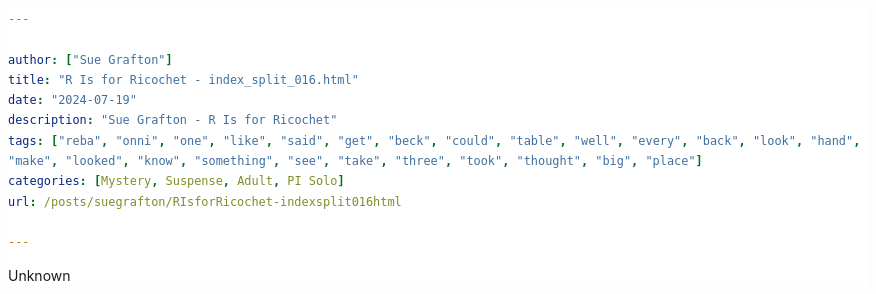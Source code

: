 ```yaml
---

author: ["Sue Grafton"]
title: "R Is for Ricochet - index_split_016.html"
date: "2024-07-19"
description: "Sue Grafton - R Is for Ricochet"
tags: ["reba", "onni", "one", "like", "said", "get", "beck", "could", "table", "well", "every", "back", "look", "hand", "make", "looked", "know", "something", "see", "take", "three", "took", "thought", "big", "place"]
categories: [Mystery, Suspense, Adult, PI Solo]
url: /posts/suegrafton/RIsforRicochet-indexsplit016html

---
```



Unknown